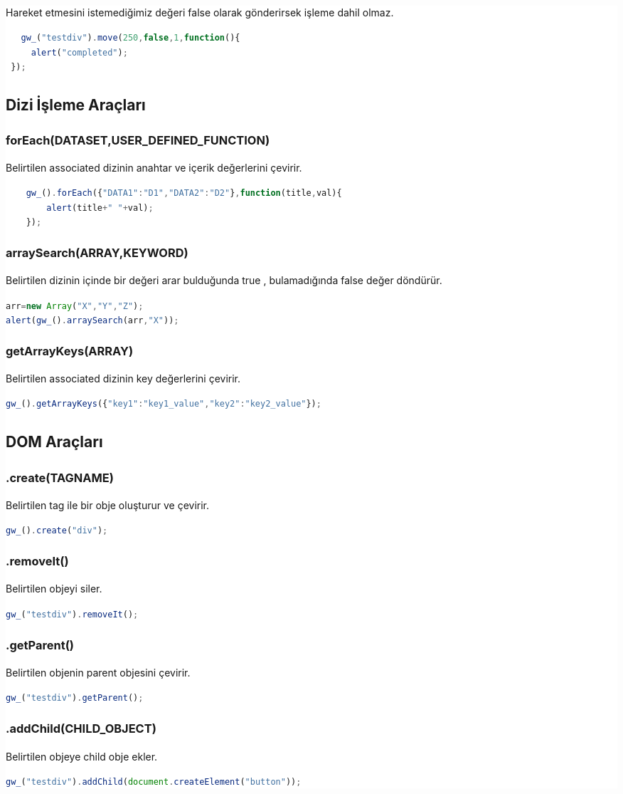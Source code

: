 Hareket etmesini istemediğimiz değeri false olarak gönderirsek işleme dahil olmaz.

```js
   gw_("testdiv").move(250,false,1,function(){
     alert("completed");
 });
```

## Dizi İşleme Araçları

### forEach(DATASET,USER_DEFINED_FUNCTION)
Belirtilen associated dizinin anahtar ve içerik değerlerini çevirir.
```js
    gw_().forEach({"DATA1":"D1","DATA2":"D2"},function(title,val){
        alert(title+" "+val);
    });
```

### arraySearch(ARRAY,KEYWORD)
Belirtilen dizinin içinde bir değeri arar bulduğunda true , bulamadığında false değer döndürür.
```js
arr=new Array("X","Y","Z");
alert(gw_().arraySearch(arr,"X"));
```
### getArrayKeys(ARRAY)
Belirtilen associated dizinin key değerlerini çevirir.
```js
gw_().getArrayKeys({"key1":"key1_value","key2":"key2_value"});
```

## DOM Araçları

### .create(TAGNAME)
Belirtilen tag ile bir obje oluşturur ve çevirir.
```js
gw_().create("div");
```

### .removeIt()
Belirtilen objeyi siler.
```js
gw_("testdiv").removeIt();
```
### .getParent()
Belirtilen objenin parent objesini çevirir.

```js
gw_("testdiv").getParent();
```

### .addChild(CHILD_OBJECT)
Belirtilen objeye child obje ekler.
```js
gw_("testdiv").addChild(document.createElement("button"));
```
